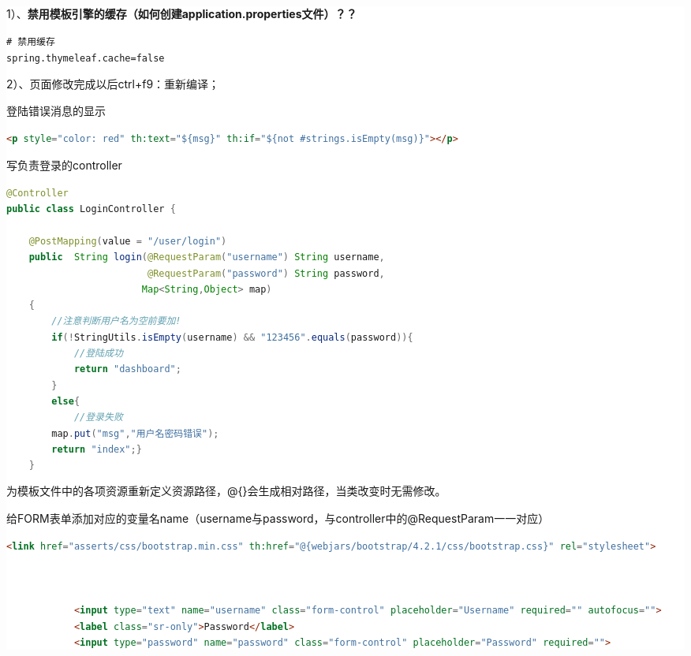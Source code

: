 





1）、**禁用模板引擎的缓存（如何创建application.properties文件）？？**

```
# 禁用缓存
spring.thymeleaf.cache=false 
```

2）、页面修改完成以后ctrl+f9：重新编译；



登陆错误消息的显示

```html
<p style="color: red" th:text="${msg}" th:if="${not #strings.isEmpty(msg)}"></p>
```





写负责登录的controller



```java
@Controller
public class LoginController {

    @PostMapping(value = "/user/login")
    public  String login(@RequestParam("username") String username,
                         @RequestParam("password") String password,
                        Map<String,Object> map)
    {
        //注意判断用户名为空前要加!
        if(!StringUtils.isEmpty(username) && "123456".equals(password)){
            //登陆成功
            return "dashboard";
        }
        else{
            //登录失败
        map.put("msg","用户名密码错误");
        return "index";}
    }
```



为模板文件中的各项资源重新定义资源路径，@{}会生成相对路径，当类改变时无需修改。

给FORM表单添加对应的变量名name（username与password，与controller中的@RequestParam一一对应）

```HTML
<link href="asserts/css/bootstrap.min.css" th:href="@{webjars/bootstrap/4.2.1/css/bootstrap.css}" rel="stylesheet">



			<input type="text" name="username" class="form-control" placeholder="Username" required="" autofocus="">
			<label class="sr-only">Password</label>
			<input type="password" name="password" class="form-control" placeholder="Password" required="">
```
